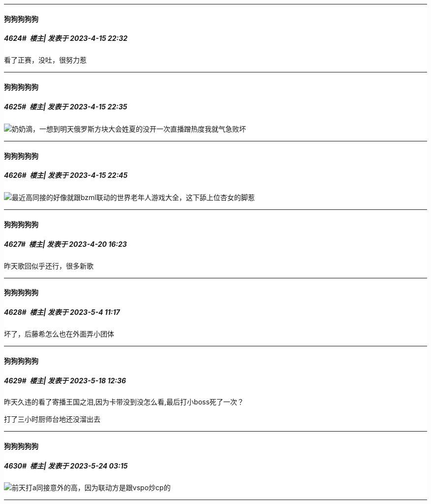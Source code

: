 *****

####  狗狗狗狗狗  
##### 4624#         楼主| 发表于 2023-4-15 22:32

看了正赛，没吐，很努力惹

*****

####  狗狗狗狗狗  
##### 4625#         楼主| 发表于 2023-4-15 22:35

<img src="https://static.saraba1st.com/image/smiley/face2017/018.png" referrerpolicy="no-referrer">奶奶滴，一想到明天俄罗斯方块大会姓夏的没开一次直播蹭热度我就气急败坏


*****

####  狗狗狗狗狗  
##### 4626#         楼主| 发表于 2023-4-15 22:45

<img src="https://static.saraba1st.com/image/smiley/face2017/015.png" referrerpolicy="no-referrer">最近高同接的好像就跟bzml联动的世界老年人游戏大全，这下舔上位杏女的脚惹

*****

####  狗狗狗狗狗  
##### 4627#         楼主| 发表于 2023-4-20 16:23

昨天歌回似乎还行，很多新歌

*****

####  狗狗狗狗狗  
##### 4628#         楼主| 发表于 2023-5-4 11:17

坏了，后藤希怎么也在外面弄小团体

*****

####  狗狗狗狗狗  
##### 4629#         楼主| 发表于 2023-5-18 12:36

昨天久违的看了寄播王国之泪,因为卡带没到没怎么看,最后打小boss死了一次？

打了三小时厨师台地还没溜出去 ​​​

*****

####  狗狗狗狗狗  
##### 4630#         楼主| 发表于 2023-5-24 03:15

<img src="https://static.saraba1st.com/image/smiley/face2017/002.png" referrerpolicy="no-referrer">前天打a同接意外的高，因为联动方是跟vspo炒cp的

*****
